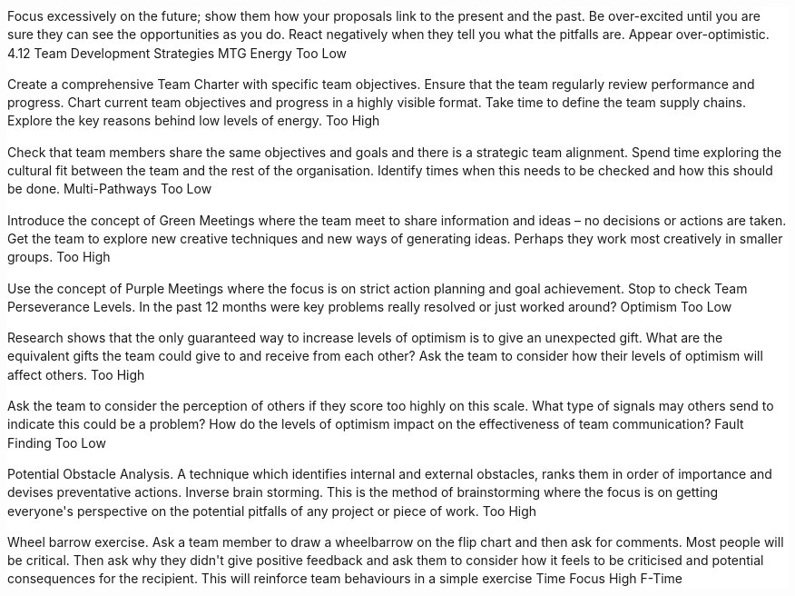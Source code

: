 Focus excessively on the future; show them how your proposals link to the present and the past.
Be over-excited until you are sure they can see the opportunities as you do.
React negatively when they tell you what the pitfalls are.
Appear over-optimistic.
4.12 Team Development Strategies
MTG Energy
Too Low

Create a comprehensive Team Charter with specific team objectives.
Ensure that the team regularly review performance and progress.
Chart current team objectives and progress in a highly visible format.
Take time to define the team supply chains.
Explore the key reasons behind low levels of energy.
Too High

Check that team members share the same objectives and goals and there is a strategic team alignment.
Spend time exploring the cultural fit between the team and the rest of the organisation.
Identify times when this needs to be checked and how this should be done.
Multi-Pathways
Too Low

Introduce the concept of Green Meetings where the team meet to share information and ideas – no decisions or actions are taken.
Get the team to explore new creative techniques and new ways of generating ideas. Perhaps they work most creatively in smaller groups.
Too High

Use the concept of Purple Meetings where the focus is on strict action planning and goal achievement.
Stop to check Team Perseverance Levels. In the past 12 months were key problems really resolved or just worked around?
Optimism
Too Low

Research shows that the only guaranteed way to increase levels of optimism is to give an unexpected gift. What are the equivalent gifts the team could give to and receive from each other?
Ask the team to consider how their levels of optimism will affect others.
Too High

Ask the team to consider the perception of others if they score too highly on this scale. What type of signals may others send to indicate this could be a problem?
How do the levels of optimism impact on the effectiveness of team communication?
Fault Finding
Too Low

Potential Obstacle Analysis. A technique which identifies internal and external obstacles, ranks them in order of importance and devises preventative actions.
Inverse brain storming. This is the method of brainstorming where the focus is on getting everyone's perspective on the potential pitfalls of any project or piece of work.
Too High

Wheel barrow exercise.
Ask a team member to draw a wheelbarrow on the flip chart and then ask for comments.
Most people will be critical. Then ask why they didn't give positive feedback and ask them to consider how it feels to be criticised and potential consequences for the recipient. This will reinforce team behaviours in a simple exercise
Time Focus
High F-Time
